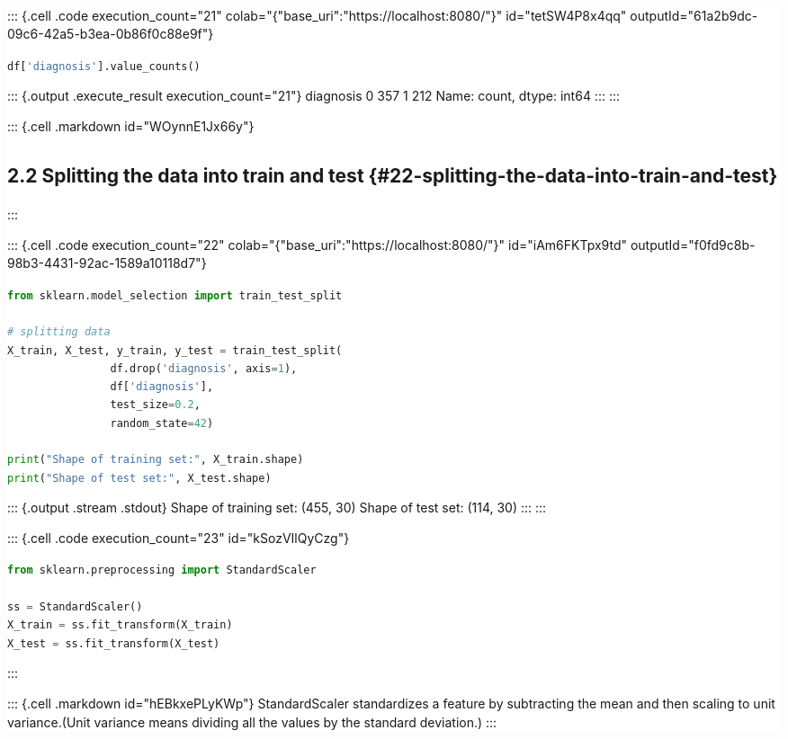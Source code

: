 ::: {.cell .code execution_count="21" colab="{\"base_uri\":\"https://localhost:8080/\"}" id="tetSW4P8x4qq" outputId="61a2b9dc-09c6-42a5-b3ea-0b86f0c88e9f"}
``` python
df['diagnosis'].value_counts()
```

::: {.output .execute_result execution_count="21"}
    diagnosis
    0    357
    1    212
    Name: count, dtype: int64
:::
:::

::: {.cell .markdown id="WOynnE1Jx66y"}
## 2.2 Splitting the data into train and test {#22-splitting-the-data-into-train-and-test}
:::

::: {.cell .code execution_count="22" colab="{\"base_uri\":\"https://localhost:8080/\"}" id="iAm6FKTpx9td" outputId="f0fd9c8b-98b3-4431-92ac-1589a10118d7"}
``` python
from sklearn.model_selection import train_test_split

# splitting data
X_train, X_test, y_train, y_test = train_test_split(
                df.drop('diagnosis', axis=1),
                df['diagnosis'],
                test_size=0.2,
                random_state=42)

print("Shape of training set:", X_train.shape)
print("Shape of test set:", X_test.shape)
```

::: {.output .stream .stdout}
    Shape of training set: (455, 30)
    Shape of test set: (114, 30)
:::
:::

::: {.cell .code execution_count="23" id="kSozVIlQyCzg"}
``` python
from sklearn.preprocessing import StandardScaler

ss = StandardScaler()
X_train = ss.fit_transform(X_train)
X_test = ss.fit_transform(X_test)
```
:::

::: {.cell .markdown id="hEBkxePLyKWp"}
StandardScaler standardizes a feature by subtracting the mean and then
scaling to unit variance.(Unit variance means dividing all the values by
the standard deviation.)
:::
